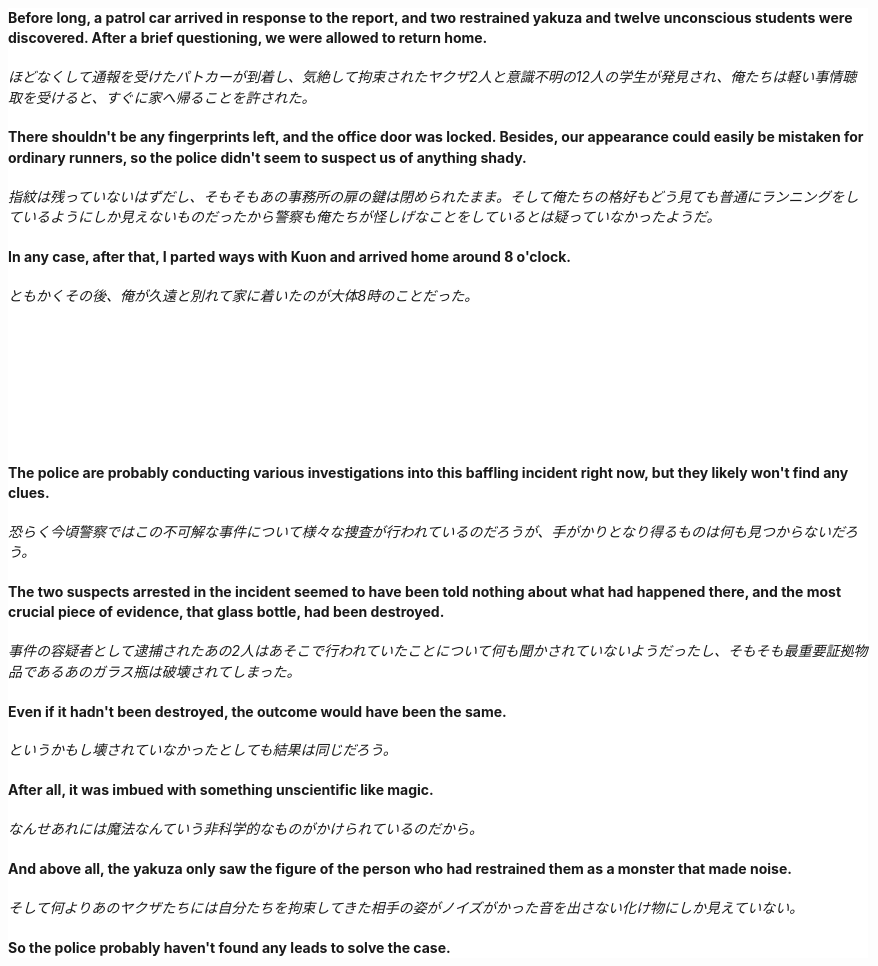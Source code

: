 #### Before long, a patrol car arrived in response to the report, and two restrained yakuza and twelve unconscious students were discovered. After a brief questioning, we were allowed to return home.

*ほどなくして通報を受けたパトカーが到着し、気絶して拘束されたヤクザ2人と意識不明の12人の学生が発見され、俺たちは軽い事情聴取を受けると、すぐに家へ帰ることを許された。*

#### There shouldn't be any fingerprints left, and the office door was locked. Besides, our appearance could easily be mistaken for ordinary runners, so the police didn't seem to suspect us of anything shady.

*指紋は残っていないはずだし、そもそもあの事務所の扉の鍵は閉められたまま。そして俺たちの格好もどう見ても普通にランニングをしているようにしか見えないものだったから警察も俺たちが怪しげなことをしているとは疑っていなかったようだ。*

#### In any case, after that, I parted ways with Kuon and arrived home around 8 o'clock.

*ともかくその後、俺が久遠と別れて家に着いたのが大体8時のことだった。*

&nbsp;

&nbsp;

&nbsp;

&nbsp;

#### The police are probably conducting various investigations into this baffling incident right now, but they likely won't find any clues.

*恐らく今頃警察ではこの不可解な事件について様々な捜査が行われているのだろうが、手がかりとなり得るものは何も見つからないだろう。*

#### The two suspects arrested in the incident seemed to have been told nothing about what had happened there, and the most crucial piece of evidence, that glass bottle, had been destroyed.

*事件の容疑者として逮捕されたあの2人はあそこで行われていたことについて何も聞かされていないようだったし、そもそも最重要証拠物品であるあのガラス瓶は破壊されてしまった。*

#### Even if it hadn't been destroyed, the outcome would have been the same.

*というかもし壊されていなかったとしても結果は同じだろう。*

#### After all, it was imbued with something unscientific like magic.

*なんせあれには魔法なんていう非科学的なものがかけられているのだから。*

#### And above all, the yakuza only saw the figure of the person who had restrained them as a monster that made noise.

*そして何よりあのヤクザたちには自分たちを拘束してきた相手の姿がノイズがかった音を出さない化け物にしか見えていない。*

#### So the police probably haven't found any leads to solve the case.
